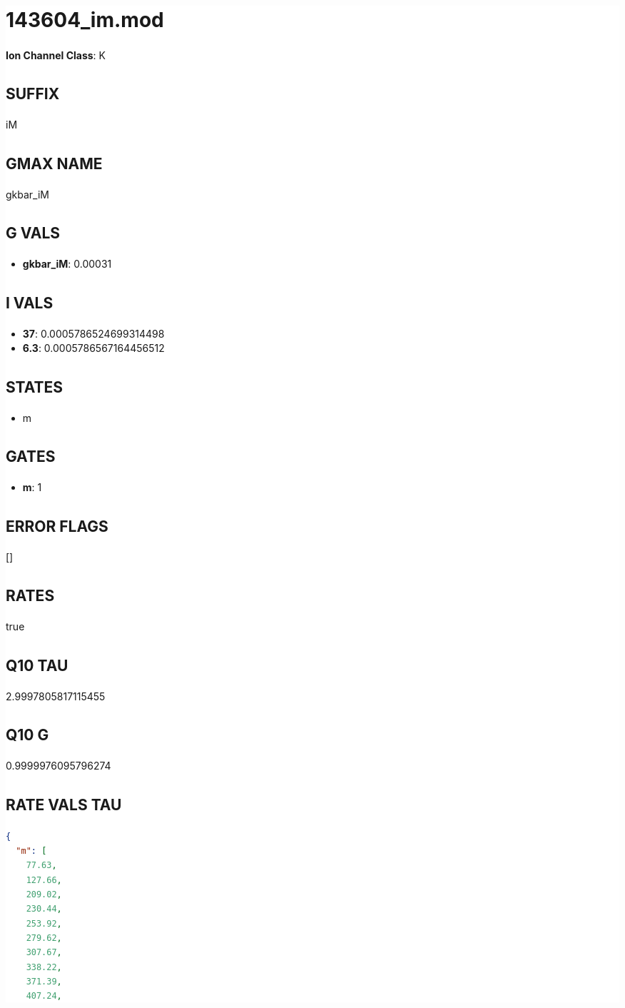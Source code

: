 # 143604_im.mod

**Ion Channel Class**: K

## SUFFIX

iM

## GMAX NAME

gkbar_iM

## G VALS

- **gkbar_iM**: 0.00031

## I VALS

- **37**: 0.0005786524699314498
- **6.3**: 0.0005786567164456512

## STATES

- m

## GATES

- **m**: 1

## ERROR FLAGS

[]

## RATES

true

## Q10 TAU

2.9997805817115455

## Q10 G

0.9999976095796274

## RATE VALS TAU

```json
{
  "m": [
    77.63,
    127.66,
    209.02,
    230.44,
    253.92,
    279.62,
    307.67,
    338.22,
    371.39,
    407.24,
```